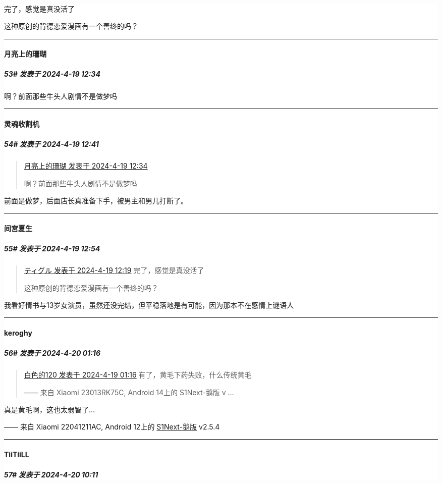 完了，感觉是真没活了

这种原创的背德恋爱漫画有一个善终的吗？


*****

####  月亮上的珊瑚  
##### 53#       发表于 2024-4-19 12:34

啊？前面那些牛头人剧情不是做梦吗


*****

####  灵魂收割机  
##### 54#       发表于 2024-4-19 12:41

<blockquote><a href="httphttps://bbs.saraba1st.com/2b/forum.php?mod=redirect&amp;goto=findpost&amp;pid=64648753&amp;ptid=2097614" target="_blank">月亮上的珊瑚 发表于 2024-4-19 12:34</a>

啊？前面那些牛头人剧情不是做梦吗</blockquote>
前面是做梦，后面店长真准备下手，被男主和男儿打断了。


*****

####  间宮夏生  
##### 55#       发表于 2024-4-19 12:54

<blockquote><a href="httphttps://bbs.saraba1st.com/2b/forum.php?mod=redirect&amp;goto=findpost&amp;pid=64648554&amp;ptid=2097614" target="_blank">ティグル 发表于 2024-4-19 12:19</a>
完了，感觉是真没活了

这种原创的背德恋爱漫画有一个善终的吗？</blockquote>
我看好情书与13岁女演员，虽然还没完结，但平稳落地是有可能，因为那本不在感情上谜语人


*****

####  keroghy  
##### 56#       发表于 2024-4-20 01:16

<blockquote><a href="httphttps://bbs.saraba1st.com/2b/forum.php?mod=redirect&amp;goto=findpost&amp;pid=64644983&amp;ptid=2097614" target="_blank">白色的120 发表于 2024-4-19 01:16</a>
有了，黄毛下药失败，什么传统黄毛

—— 来自 Xiaomi 23013RK75C, Android 14上的 S1Next-鹅版 v ...</blockquote>
真是黄毛啊，这也太弱智了…

—— 来自 Xiaomi 22041211AC, Android 12上的 [S1Next-鹅版](https://github.com/ykrank/S1-Next/releases) v2.5.4


*****

####  TiiTiiLL  
##### 57#       发表于 2024-4-20 10:11
